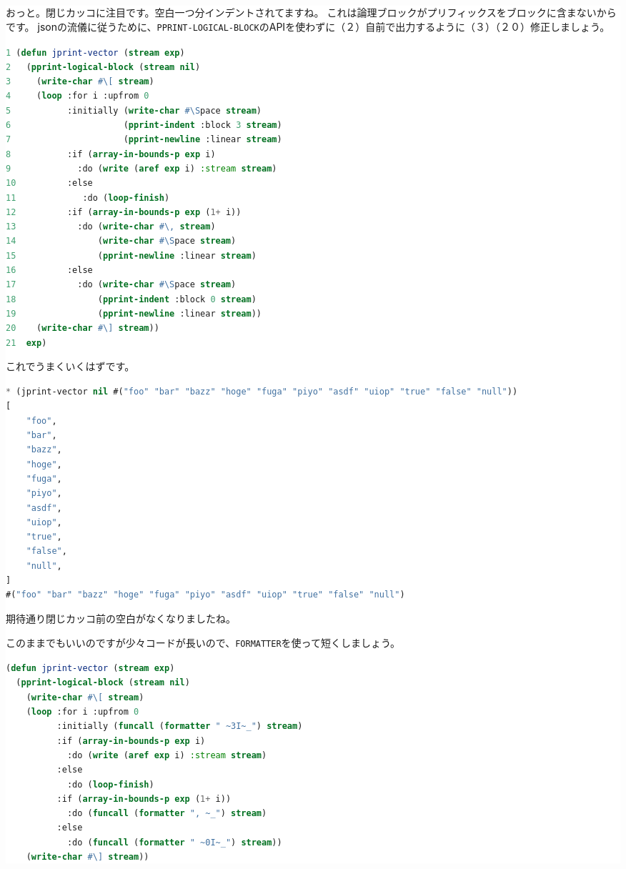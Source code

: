おっと。閉じカッコに注目です。空白一つ分インデントされてますね。
これは論理ブロックがプリフィックスをブロックに含まないからです。
jsonの流儀に従うために、`PPRINT-LOGICAL-BLOCK`のAPIを使わずに（２）自前で出力するように（３）（２０）修正しましょう。

```lisp
1 (defun jprint-vector (stream exp)
2   (pprint-logical-block (stream nil)
3     (write-char #\[ stream)
4     (loop :for i :upfrom 0
5           :initially (write-char #\Space stream)
6                      (pprint-indent :block 3 stream)
7                      (pprint-newline :linear stream)
8           :if (array-in-bounds-p exp i)
9             :do (write (aref exp i) :stream stream)
10          :else
11             :do (loop-finish)
12          :if (array-in-bounds-p exp (1+ i))
13            :do (write-char #\, stream)
14                (write-char #\Space stream)
15                (pprint-newline :linear stream)
16          :else
17            :do (write-char #\Space stream)
18                (pprint-indent :block 0 stream)
19                (pprint-newline :linear stream))
20    (write-char #\] stream))
21  exp)
```
これでうまくいくはずです。

```lisp
* (jprint-vector nil #("foo" "bar" "bazz" "hoge" "fuga" "piyo" "asdf" "uiop" "true" "false" "null"))
[
    "foo",
    "bar",
    "bazz",
    "hoge",
    "fuga",
    "piyo",
    "asdf",
    "uiop",
    "true",
    "false",
    "null",
]
#("foo" "bar" "bazz" "hoge" "fuga" "piyo" "asdf" "uiop" "true" "false" "null")
```

期待通り閉じカッコ前の空白がなくなりましたね。

このままでもいいのですが少々コードが長いので、`FORMATTER`を使って短くしましょう。

```lisp
(defun jprint-vector (stream exp)
  (pprint-logical-block (stream nil)
    (write-char #\[ stream)
    (loop :for i :upfrom 0
          :initially (funcall (formatter " ~3I~_") stream)
          :if (array-in-bounds-p exp i)
            :do (write (aref exp i) :stream stream)
          :else
            :do (loop-finish)
          :if (array-in-bounds-p exp (1+ i))
            :do (funcall (formatter ", ~_") stream)
          :else
            :do (funcall (formatter " ~0I~_") stream))
    (write-char #\] stream))
```